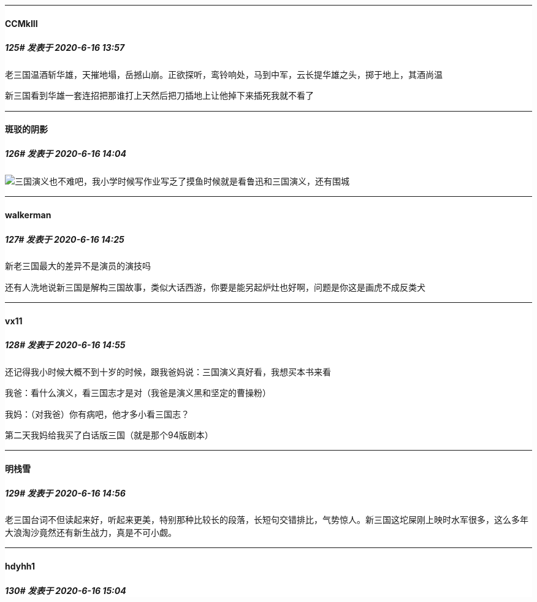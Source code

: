 
-----

####  CCMkIII  
##### 125#       发表于 2020-6-16 13:57


老三国温酒斩华雄，天摧地塌，岳撼山崩。正欲探听，鸾铃响处，马到中军，云长提华雄之头，掷于地上，其酒尚温

新三国看到华雄一套连招把那谁打上天然后把刀插地上让他掉下来插死我就不看了


-----

####  斑驳的阴影  
##### 126#       发表于 2020-6-16 14:04


<img src="https://static.saraba1st.com/image/smiley/face2017/001.png" referrerpolicy="no-referrer">三国演义也不难吧，我小学时候写作业写乏了摸鱼时候就是看鲁迅和三国演义，还有围城


-----

####  walkerman  
##### 127#       发表于 2020-6-16 14:25


新老三国最大的差异不是演员的演技吗


还有人洗地说新三国是解构三国故事，类似大话西游，你要是能另起炉灶也好啊，问题是你这是画虎不成反类犬


-----

####  vx11  
##### 128#       发表于 2020-6-16 14:55


还记得我小时候大概不到十岁的时候，跟我爸妈说：三国演义真好看，我想买本书来看

我爸：看什么演义，看三国志才是对（我爸是演义黑和坚定的曹操粉）

我妈：（对我爸）你有病吧，他才多小看三国志？

第二天我妈给我买了白话版三国（就是那个94版剧本）


-----

####  明栈雪  
##### 129#       发表于 2020-6-16 14:56


老三国台词不但读起来好，听起来更美，特别那种比较长的段落，长短句交错排比，气势惊人。新三国这坨屎刚上映时水军很多，这么多年大浪淘沙竟然还有新生战力，真是不可小觑。


-----

####  hdyhh1  
##### 130#       发表于 2020-6-16 15:04
